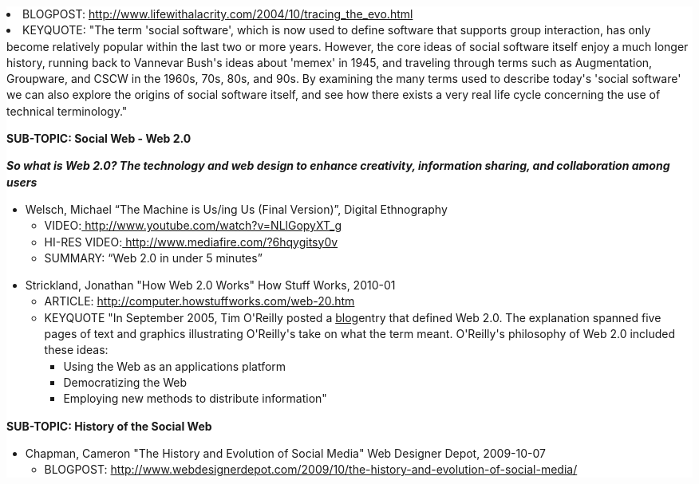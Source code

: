 <li>BLOGPOST:&#0160;<a href="http://www.lifewithalacrity.com/2004/10/tracing_the_evo.html">http://www.lifewithalacrity.com/2004/10/tracing_the_evo.html</a></li>
<li>KEYQUOTE: &quot;The term &#39;social software&#39;, which is now used to define software that supports group interaction, has only become relatively popular within the last two or more years. However, the core ideas of social software itself enjoy a much longer history, running back to Vannevar Bush&#39;s ideas about &#39;memex&#39; in 1945, and traveling through terms such as Augmentation, Groupware, and CSCW in the 1960s, 70s, 80s, and 90s. By examining the many terms used to describe today&#39;s &#39;social software&#39; we can also explore the origins of social software itself, and see how there exists a very real life cycle concerning the use of technical terminology.&quot;</li>
</ul>
</li>
</ul>
</div>
</div>
</div>
</div>
<p><strong>SUB-TOPIC: Social Web - Web 2.0</strong></p>
<div title="Page 47">
<div>
<div>
<div>
<p><strong><em>So what is Web 2.0?&#0160;The technology and web design to enhance creativity, information sharing, and collaboration among users</em></strong></p>
</div>
</div>
</div>
</div>
<ul>
<li>Welsch, Michael “The Machine is Us/ing Us (Final Version)”, Digital Ethnography
<ul>
<li>VIDEO:<a href="http://www.youtube.com/watch?v=NLlGopyXT_g">&#0160;http://www.youtube.com/watch?v=NLlGopyXT_g</a></li>
<li>HI-RES VIDEO:<a href="http://www.mediafire.com/?6hqygitsy0v">&#0160;http://www.mediafire.com/?6hqygitsy0v</a></li>
<li>SUMMARY: “Web 2.0 in under 5 minutes”</li>
</ul>
</li>
</ul>
<ul>
<li>Strickland, Jonathan &quot;How Web 2.0 Works&quot; How Stuff Works, 2010-01
<ul>
<li>ARTICLE:&#0160;<a href="http://computer.howstuffworks.com/web-20.htm">http://computer.howstuffworks.com/web-20.htm</a></li>
<li>KEYQUOTE &quot;In September 2005, Tim O&#39;Reilly posted a&#0160;<a href="http://computer.howstuffworks.com/internet/social-networking/information/blog.htm">blog</a>entry that defined Web 2.0. The explanation spanned five pages of text and graphics illustrating O&#39;Reilly&#39;s take on what the term meant.&#0160;O&#39;Reilly&#39;s philosophy of Web 2.0 included these ideas:
<ul>
<li>Using the Web as an applications platform</li>
<li>Democratizing the Web</li>
<li>Employing new methods to distribute information&quot;</li>
</ul>
</li>
</ul>
</li>
</ul>
<p><strong>SUB-TOPIC: History of the Social Web</strong></p>
<ul>
<li>Chapman, Cameron &quot;The History and Evolution of Social Media&quot; Web Designer Depot, 2009-10-07
<ul>
<li>BLOGPOST:&#0160;<a href="http://www.webdesignerdepot.com/2009/10/the-history-and-evolution-of-social-media/">http://www.webdesignerdepot.com/2009/10/the-history-and-evolution-of-social-media/</a></li>